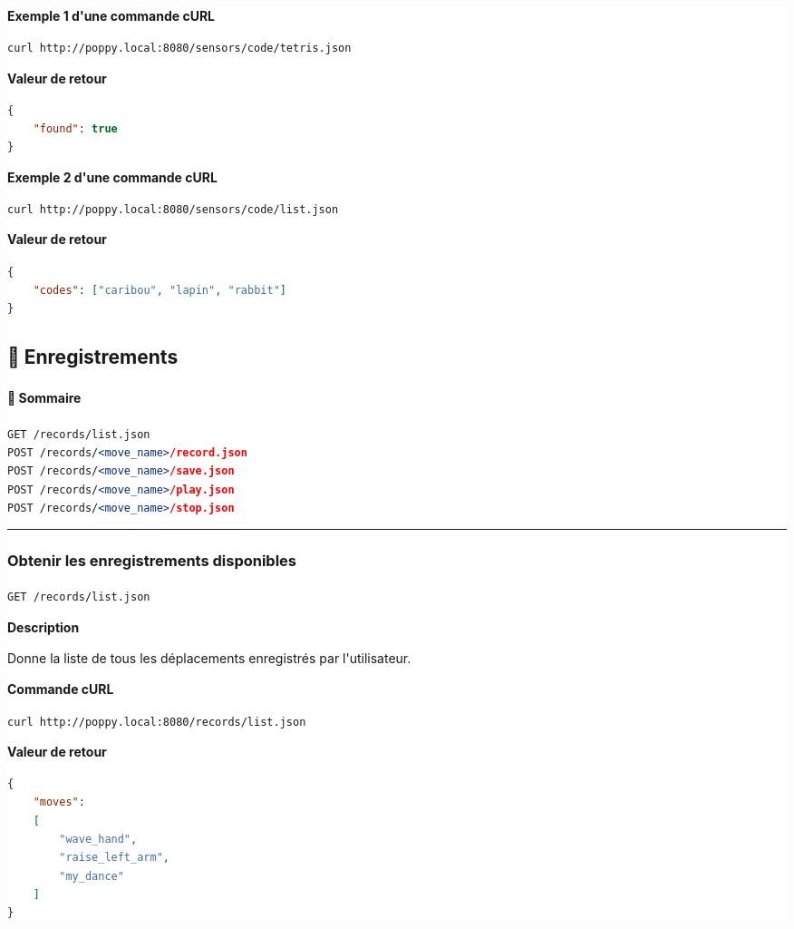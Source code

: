 <b>Exemple 1 d'une commande cURL</b>

`curl http://poppy.local:8080/sensors/code/tetris.json`

<b>Valeur de retour</b>

```json
{
    "found": true
}
```

<b>Exemple 2 d'une commande cURL</b>

`curl http://poppy.local:8080/sensors/code/list.json`

<b>Valeur de retour</b>


```json
{
    "codes": ["caribou", "lapin", "rabbit"]
}
```

## 🦾 Enregistrements

#### 📕 Sommaire

```apache
GET /records/list.json
POST /records/<move_name>/record.json
POST /records/<move_name>/save.json
POST /records/<move_name>/play.json
POST /records/<move_name>/stop.json
```

- - -

### Obtenir les enregistrements disponibles
```apache
GET /records/list.json
```

<b>Description</b>

Donne la liste de tous les déplacements enregistrés par l'utilisateur.

<b>Commande cURL</b>

`curl http://poppy.local:8080/records/list.json`

<b>Valeur de retour</b>

```json
{
    "moves":
    [
        "wave_hand",
        "raise_left_arm",
        "my_dance"
    ]
}
```
